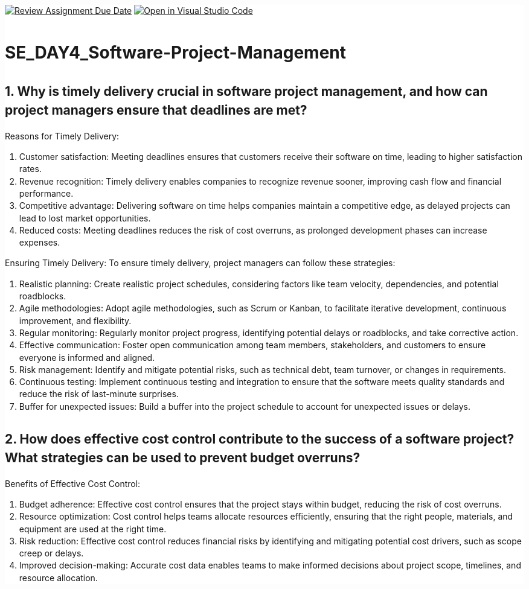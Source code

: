 [![Review Assignment Due Date](https://classroom.github.com/assets/deadline-readme-button-22041afd0340ce965d47ae6ef1cefeee28c7c493a6346c4f15d667ab976d596c.svg)](https://classroom.github.com/a/9pw6JKcu)
[![Open in Visual Studio Code](https://classroom.github.com/assets/open-in-vscode-2e0aaae1b6195c2367325f4f02e2d04e9abb55f0b24a779b69b11b9e10269abc.svg)](https://classroom.github.com/online_ide?assignment_repo_id=18548464&assignment_repo_type=AssignmentRepo)
# SE_DAY4_Software-Project-Management
## 1. Why is timely delivery crucial in software project management, and how can project managers ensure that deadlines are met?


Reasons for Timely Delivery:
1. Customer satisfaction: Meeting deadlines ensures that customers receive their software on time, leading to higher satisfaction rates.
2. Revenue recognition: Timely delivery enables companies to recognize revenue sooner, improving cash flow and financial performance.
3. Competitive advantage: Delivering software on time helps companies maintain a competitive edge, as delayed projects can lead to lost market opportunities.
4. Reduced costs: Meeting deadlines reduces the risk of cost overruns, as prolonged development phases can increase expenses.

Ensuring Timely Delivery:
To ensure timely delivery, project managers can follow these strategies:

1. Realistic planning: Create realistic project schedules, considering factors like team velocity, dependencies, and potential roadblocks.
2. Agile methodologies: Adopt agile methodologies, such as Scrum or Kanban, to facilitate iterative development, continuous improvement, and flexibility.
3. Regular monitoring: Regularly monitor project progress, identifying potential delays or roadblocks, and take corrective action.
4. Effective communication: Foster open communication among team members, stakeholders, and customers to ensure everyone is informed and aligned.
5. Risk management: Identify and mitigate potential risks, such as technical debt, team turnover, or changes in requirements.
6. Continuous testing: Implement continuous testing and integration to ensure that the software meets quality standards and reduce the risk of last-minute surprises.
7. Buffer for unexpected issues: Build a buffer into the project schedule to account for unexpected issues or delays.


## 2. How does effective cost control contribute to the success of a software project? What strategies can be used to prevent budget overruns?

Benefits of Effective Cost Control:
1. Budget adherence: Effective cost control ensures that the project stays within budget, reducing the risk of cost overruns.
2. Resource optimization: Cost control helps teams allocate resources efficiently, ensuring that the right people, materials, and equipment are used at the right time.
3. Risk reduction: Effective cost control reduces financial risks by identifying and mitigating potential cost drivers, such as scope creep or delays.
4. Improved decision-making: Accurate cost data enables teams to make informed decisions about project scope, timelines, and resource allocation.
